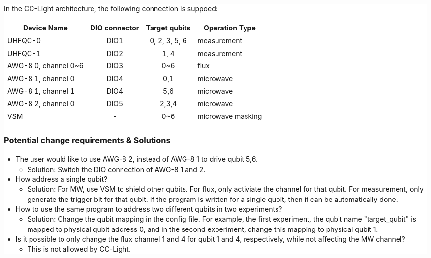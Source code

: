 
In the CC-Light architecture, the following connection is suppoed:

| Device Name | DIO connector | Target qubits | Operation Type|
|-------------------|:----:|:--------------:|-------------|
|UHFQC-0            | DIO1 | 0, 2, 3, 5, 6  | measurement |
|UHFQC-1            | DIO2 |   1, 4         | measurement |
|AWG-8 0, channel 0~6 | DIO3 |   0~6          | flux |
|AWG-8 1, channel 0 | DIO4 |   0,1          | microwave |
|AWG-8 1, channel 1 | DIO4 |   5,6          | microwave |
|AWG-8 2, channel 0 | DIO5 |   2,3,4        | microwave |
|VSM                |  -   |   0~6          | microwave masking |

### Potential change requirements & Solutions
- The user would like to use AWG-8 2, instead of AWG-8 1 to drive qubit 5,6.
  + Solution: Switch the DIO connection of AWG-8 1 and 2.
- How address a single qubit?
  + Solution: For MW, use VSM to shield other qubits. For flux, only activiate the channel for that qubit. For measurement, only generate the trigger bit for that qubit. If the program is written for a single qubit, then it can be automatically done.
- How to use the same program to address two different qubits in two experiments?
  + Solution: Change the qubit mapping in the config file. For example, the first experiment, the qubit name "target_qubit" is mapped to physical qubit address 0, and in the second experiment, change this mapping to physical qubit 1.
- Is it possible to only change the flux channel 1 and 4 for qubit 1 and 4, respectively, while not affecting the MW channel?
  + This is not allowed by CC-Light.
